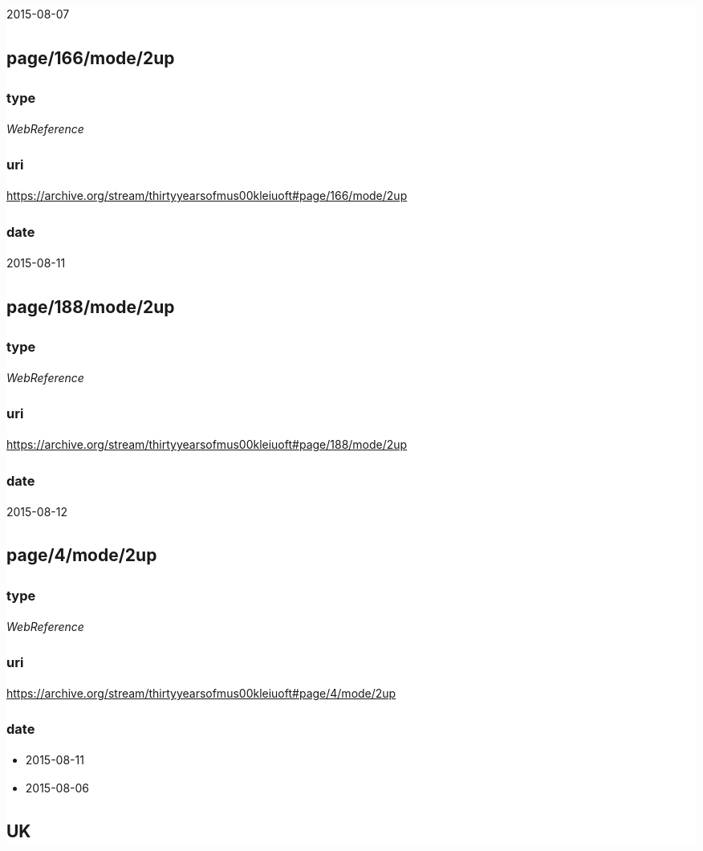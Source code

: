
2015-08-07

## page/166/mode/2up

### type


*WebReference*

### uri


https://archive.org/stream/thirtyyearsofmus00kleiuoft#page/166/mode/2up

### date


2015-08-11

## page/188/mode/2up

### type


*WebReference*

### uri


https://archive.org/stream/thirtyyearsofmus00kleiuoft#page/188/mode/2up

### date


2015-08-12

## page/4/mode/2up

### type


*WebReference*

### uri


https://archive.org/stream/thirtyyearsofmus00kleiuoft#page/4/mode/2up

### date

 - 2015-08-11

 - 2015-08-06

## UK
